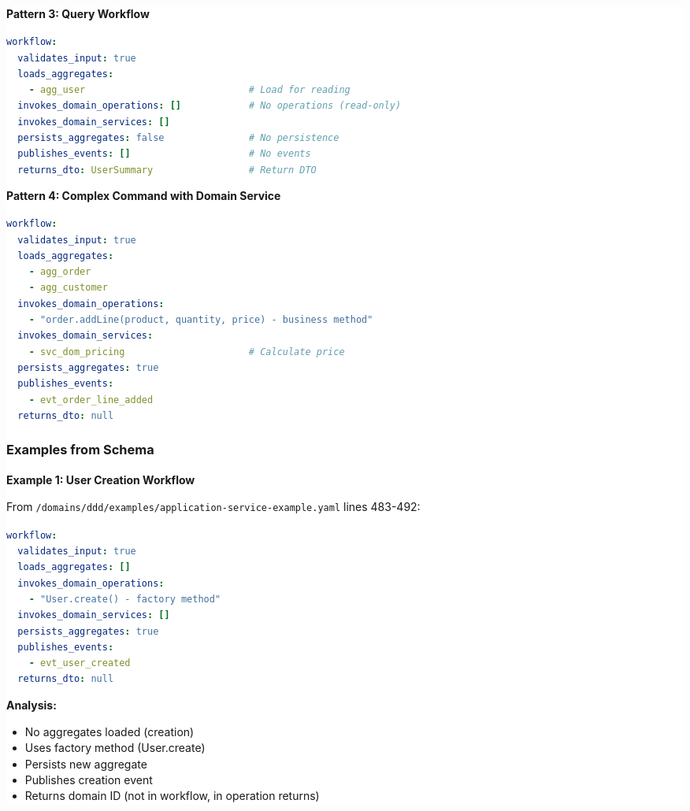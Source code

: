 **Pattern 3: Query Workflow**

```yaml
workflow:
  validates_input: true
  loads_aggregates:
    - agg_user                             # Load for reading
  invokes_domain_operations: []            # No operations (read-only)
  invokes_domain_services: []
  persists_aggregates: false               # No persistence
  publishes_events: []                     # No events
  returns_dto: UserSummary                 # Return DTO
```

**Pattern 4: Complex Command with Domain Service**

```yaml
workflow:
  validates_input: true
  loads_aggregates:
    - agg_order
    - agg_customer
  invokes_domain_operations:
    - "order.addLine(product, quantity, price) - business method"
  invokes_domain_services:
    - svc_dom_pricing                      # Calculate price
  persists_aggregates: true
  publishes_events:
    - evt_order_line_added
  returns_dto: null
```

### Examples from Schema

**Example 1: User Creation Workflow**

From `/domains/ddd/examples/application-service-example.yaml` lines 483-492:

```yaml
workflow:
  validates_input: true
  loads_aggregates: []
  invokes_domain_operations:
    - "User.create() - factory method"
  invokes_domain_services: []
  persists_aggregates: true
  publishes_events:
    - evt_user_created
  returns_dto: null
```

**Analysis:**
- No aggregates loaded (creation)
- Uses factory method (User.create)
- Persists new aggregate
- Publishes creation event
- Returns domain ID (not in workflow, in operation returns)
